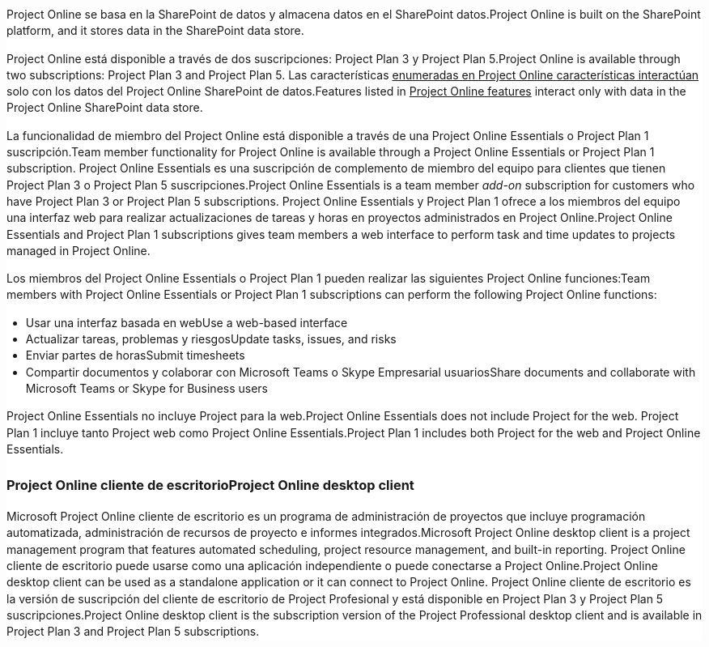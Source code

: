 <span data-ttu-id="b2d4f-125">Project Online se basa en la SharePoint de datos y almacena datos en el SharePoint datos.</span><span class="sxs-lookup"><span data-stu-id="b2d4f-125">Project Online is built on the SharePoint platform, and it stores data in the SharePoint data store.</span></span>

<span data-ttu-id="b2d4f-126">Project Online está disponible a través de dos suscripciones: Project Plan 3 y Project Plan 5.</span><span class="sxs-lookup"><span data-stu-id="b2d4f-126">Project Online is available through two subscriptions: Project Plan 3 and Project Plan 5.</span></span> <span data-ttu-id="b2d4f-127">Las características [enumeradas en Project Online características interactúan](#project-online-features) solo con los datos del Project Online SharePoint de datos.</span><span class="sxs-lookup"><span data-stu-id="b2d4f-127">Features listed in [Project Online features](#project-online-features) interact only with data in the Project Online SharePoint data store.</span></span>

<span data-ttu-id="b2d4f-128">La funcionalidad de miembro del Project Online está disponible a través de una Project Online Essentials o Project Plan 1 suscripción.</span><span class="sxs-lookup"><span data-stu-id="b2d4f-128">Team member functionality for Project Online is available through a Project Online Essentials or Project Plan 1 subscription.</span></span> <span data-ttu-id="b2d4f-129">Project Online Essentials es una suscripción  de complemento de miembro del equipo para clientes que tienen Project Plan 3 o Project Plan 5 suscripciones.</span><span class="sxs-lookup"><span data-stu-id="b2d4f-129">Project Online Essentials is a team member *add-on* subscription for customers who have Project Plan 3 or Project Plan 5 subscriptions.</span></span> <span data-ttu-id="b2d4f-130">Project Online Essentials y Project Plan 1 ofrece a los miembros del equipo una interfaz web para realizar actualizaciones de tareas y horas en proyectos administrados en Project Online.</span><span class="sxs-lookup"><span data-stu-id="b2d4f-130">Project Online Essentials and Project Plan 1 subscriptions gives team members a web interface to perform task and time updates to projects managed in Project Online.</span></span>

<span data-ttu-id="b2d4f-131">Los miembros del Project Online Essentials o Project Plan 1 pueden realizar las siguientes Project Online funciones:</span><span class="sxs-lookup"><span data-stu-id="b2d4f-131">Team members with Project Online Essentials or Project Plan 1 subscriptions can perform the following Project Online functions:</span></span>

- <span data-ttu-id="b2d4f-132">Usar una interfaz basada en web</span><span class="sxs-lookup"><span data-stu-id="b2d4f-132">Use a web-based interface</span></span>
- <span data-ttu-id="b2d4f-133">Actualizar tareas, problemas y riesgos</span><span class="sxs-lookup"><span data-stu-id="b2d4f-133">Update tasks, issues, and risks</span></span>
- <span data-ttu-id="b2d4f-134">Enviar partes de horas</span><span class="sxs-lookup"><span data-stu-id="b2d4f-134">Submit timesheets</span></span>
- <span data-ttu-id="b2d4f-135">Compartir documentos y colaborar con Microsoft Teams o Skype Empresarial usuarios</span><span class="sxs-lookup"><span data-stu-id="b2d4f-135">Share documents and collaborate with Microsoft Teams or Skype for Business users</span></span>

<span data-ttu-id="b2d4f-136">Project Online Essentials no incluye Project para la web.</span><span class="sxs-lookup"><span data-stu-id="b2d4f-136">Project Online Essentials does not include Project for the web.</span></span> <span data-ttu-id="b2d4f-137">Project Plan 1 incluye tanto Project web como Project Online Essentials.</span><span class="sxs-lookup"><span data-stu-id="b2d4f-137">Project Plan 1 includes both Project for the web and Project Online Essentials.</span></span>

### <a name="project-online-desktop-client"></a><span data-ttu-id="b2d4f-138">Project Online cliente de escritorio</span><span class="sxs-lookup"><span data-stu-id="b2d4f-138">Project Online desktop client</span></span>

<span data-ttu-id="b2d4f-139">Microsoft Project Online cliente de escritorio es un programa de administración de proyectos que incluye programación automatizada, administración de recursos de proyecto e informes integrados.</span><span class="sxs-lookup"><span data-stu-id="b2d4f-139">Microsoft Project Online desktop client is a project management program that features automated scheduling, project resource management, and built-in reporting.</span></span> <span data-ttu-id="b2d4f-140">Project Online cliente de escritorio puede usarse como una aplicación independiente o puede conectarse a Project Online.</span><span class="sxs-lookup"><span data-stu-id="b2d4f-140">Project Online desktop client can be used as a standalone application or it can connect to Project Online.</span></span> <span data-ttu-id="b2d4f-141">Project Online cliente de escritorio es la versión de suscripción del cliente de escritorio de Project Profesional y está disponible en Project Plan 3 y Project Plan 5 suscripciones.</span><span class="sxs-lookup"><span data-stu-id="b2d4f-141">Project Online desktop client is the subscription version of the Project Professional desktop client and is available in Project Plan 3 and Project Plan 5 subscriptions.</span></span>
